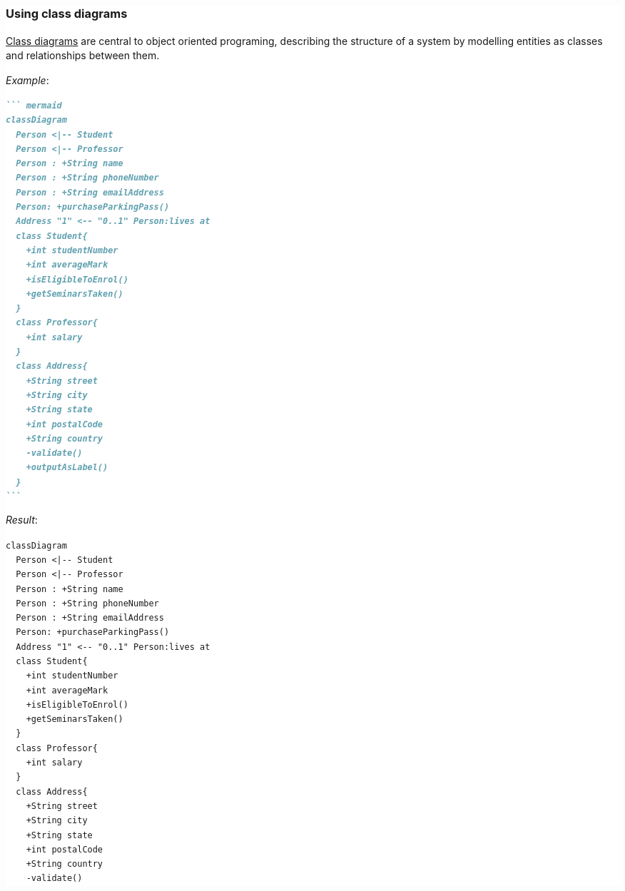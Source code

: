   [14]: https://mermaid-js.github.io/mermaid/#/stateDiagram

### Using class diagrams

[Class diagrams][15] are central to object oriented programing, describing the
structure of a system by modelling entities as classes and relationships between
them.

_Example_:

```` markdown
``` mermaid
classDiagram
  Person <|-- Student
  Person <|-- Professor
  Person : +String name
  Person : +String phoneNumber
  Person : +String emailAddress
  Person: +purchaseParkingPass()
  Address "1" <-- "0..1" Person:lives at
  class Student{
    +int studentNumber
    +int averageMark
    +isEligibleToEnrol()
    +getSeminarsTaken()
  }
  class Professor{
    +int salary
  }
  class Address{
    +String street
    +String city
    +String state
    +int postalCode
    +String country
    -validate()
    +outputAsLabel()  
  }
```
````

_Result_:

``` mermaid
classDiagram
  Person <|-- Student
  Person <|-- Professor
  Person : +String name
  Person : +String phoneNumber
  Person : +String emailAddress
  Person: +purchaseParkingPass()
  Address "1" <-- "0..1" Person:lives at
  class Student{
    +int studentNumber
    +int averageMark
    +isEligibleToEnrol()
    +getSeminarsTaken()
  }
  class Professor{
    +int salary
  }
  class Address{
    +String street
    +String city
    +String state
    +int postalCode
    +String country
    -validate()
```

  [1]: https://mermaid-js.github.io/mermaid/
  [2]: ../insiders/index.md
  [3]: https://facelessuser.github.io/pymdown-extensions/extensions/superfences/
  [4]: https://facelessuser.github.io/pymdown-extensions/
  [5]: #usage
  [6]: ../setup/setting-up-navigation.md#instant-loading
  [7]: ../customization.md#additional-css
  [8]: https://github.com/fralau/mkdocs-mermaid2-plugin
  [9]: https://github.com/byrnereese/mkdocs-minify-plugin
  [10]: code-blocks.md
  [11]: #superfences
  [12]: https://mermaid-js.github.io/mermaid/#/flowchart
  [13]: https://mermaid-js.github.io/mermaid/#/sequenceDiagram
  [15]: https://mermaid-js.github.io/mermaid/#/classDiagram
  [16]: https://mermaid-js.github.io/mermaid/#/entityRelationshipDiagram
